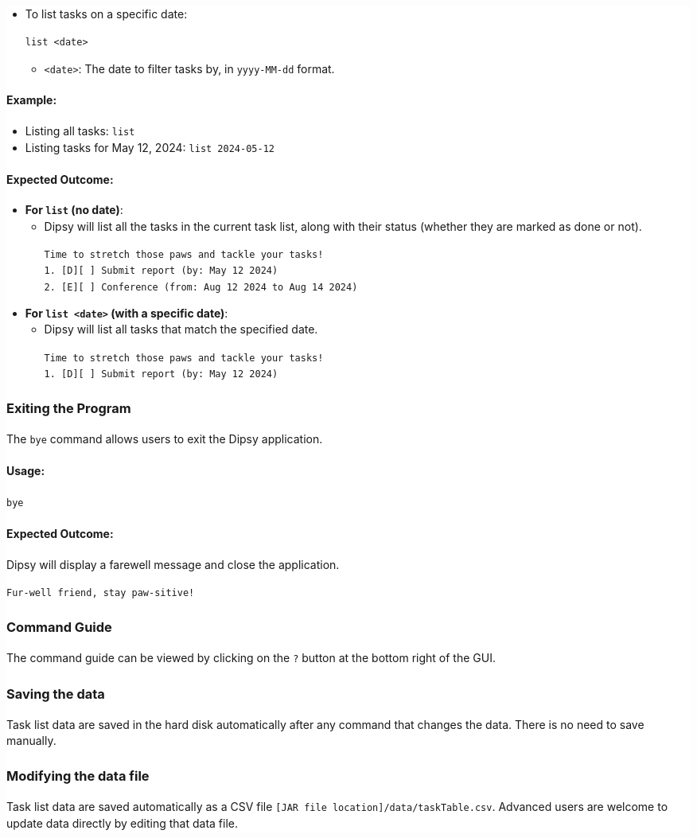- To list tasks on a specific date: 
  ```
  list <date>
  ```
  - `<date>`: The date to filter tasks by, in `yyyy-MM-dd` format.

#### Example:
- Listing all tasks: `list`
- Listing tasks for May 12, 2024: `list 2024-05-12`

#### Expected Outcome:
- **For `list` (no date)**:
  - Dipsy will list all the tasks in the current task list, along with their status (whether they are marked as done or not).
    ```
    Time to stretch those paws and tackle your tasks!
    1. [D][ ] Submit report (by: May 12 2024)
    2. [E][ ] Conference (from: Aug 12 2024 to Aug 14 2024)
    ```
- **For `list <date>` (with a specific date)**:
  - Dipsy will list all tasks that match the specified date.
    ```
    Time to stretch those paws and tackle your tasks!
    1. [D][ ] Submit report (by: May 12 2024)
    ```

### Exiting the Program

The `bye` command allows users to exit the Dipsy application.

#### Usage:

```
bye
```

#### Expected Outcome:
Dipsy will display a farewell message and close the application.
```
Fur-well friend, stay paw-sitive!
```

### Command Guide 
The command guide can be viewed  by clicking on the `?` button at the bottom right of the GUI.

### Saving the data

Task list data are saved in the hard disk automatically after any command that changes the data. There is no need to save manually.

### Modifying the data file

Task list data are saved automatically as a CSV file `[JAR file location]/data/taskTable.csv`. Advanced users are welcome to update data directly by editing that data file.
